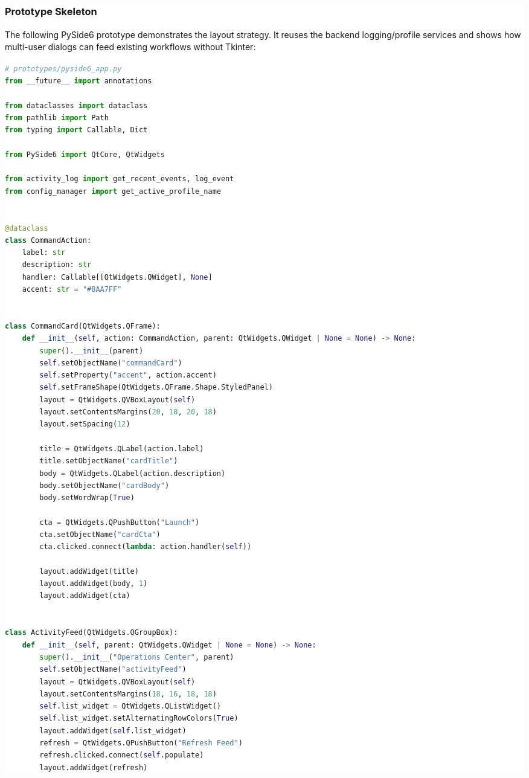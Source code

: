 ### Prototype Skeleton

The following PySide6 prototype demonstrates the layout strategy. It reuses the backend logging/profile services and shows how multi-user dialogs can feed existing workflows without Tkinter:

```python
# prototypes/pyside6_app.py
from __future__ import annotations

from dataclasses import dataclass
from pathlib import Path
from typing import Callable, Dict

from PySide6 import QtCore, QtWidgets

from activity_log import get_recent_events, log_event
from config_manager import get_active_profile_name


@dataclass
class CommandAction:
    label: str
    description: str
    handler: Callable[[QtWidgets.QWidget], None]
    accent: str = "#8AA7FF"


class CommandCard(QtWidgets.QFrame):
    def __init__(self, action: CommandAction, parent: QtWidgets.QWidget | None = None) -> None:
        super().__init__(parent)
        self.setObjectName("commandCard")
        self.setProperty("accent", action.accent)
        self.setFrameShape(QtWidgets.QFrame.Shape.StyledPanel)
        layout = QtWidgets.QVBoxLayout(self)
        layout.setContentsMargins(20, 18, 20, 18)
        layout.setSpacing(12)

        title = QtWidgets.QLabel(action.label)
        title.setObjectName("cardTitle")
        body = QtWidgets.QLabel(action.description)
        body.setObjectName("cardBody")
        body.setWordWrap(True)

        cta = QtWidgets.QPushButton("Launch")
        cta.setObjectName("cardCta")
        cta.clicked.connect(lambda: action.handler(self))

        layout.addWidget(title)
        layout.addWidget(body, 1)
        layout.addWidget(cta)


class ActivityFeed(QtWidgets.QGroupBox):
    def __init__(self, parent: QtWidgets.QWidget | None = None) -> None:
        super().__init__("Operations Center", parent)
        self.setObjectName("activityFeed")
        layout = QtWidgets.QVBoxLayout(self)
        layout.setContentsMargins(18, 16, 18, 18)
        self.list_widget = QtWidgets.QListWidget()
        self.list_widget.setAlternatingRowColors(True)
        layout.addWidget(self.list_widget)
        refresh = QtWidgets.QPushButton("Refresh Feed")
        refresh.clicked.connect(self.populate)
        layout.addWidget(refresh)
```